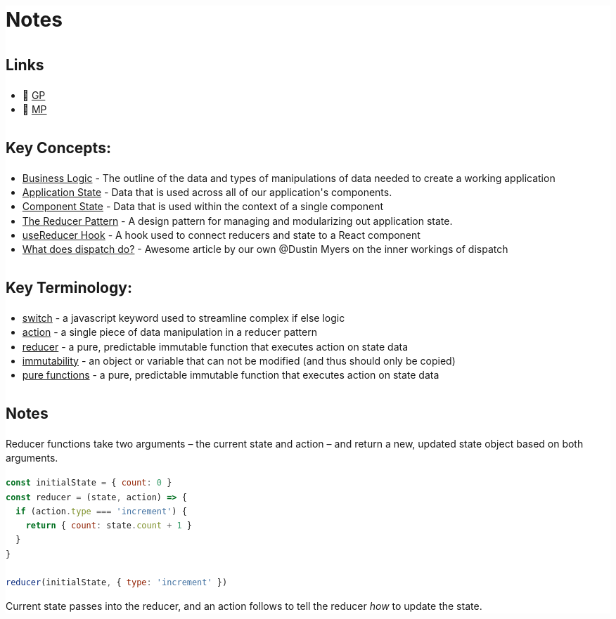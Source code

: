 # Notes
## Links
* 🎥 [GP](https://youtu.be/O2fhyPyyJBo)
* 📝 [MP](https://github.com/nora-exe/web-module-project-reducer/tree/nora-corser)

## Key Concepts:
* [Business Logic](https://simplicable.com/new/business-logic) - The outline of the data and types of manipulations of data needed to create a working application
* [Application State](https://www.youtube.com/watch?v=7ilYJAG-_Ug) - Data that is used across all of our application's components.
* [Component State](https://stackoverflow.com/questions/22883759/what-is-the-difference-between-application-state-and-component-local-state-in-cl) - Data that is used within the context of a single component
* [The Reducer Pattern](https://redux.js.org/tutorials/fundamentals/part-2-concepts-data-flow) - A design pattern for managing and modularizing out application state.
* [useReducer Hook](https://www.geeksforgeeks.org/reactjs-usereducer-hook/) - A hook used to connect reducers and state to a React component
* [What does dispatch do?](https://dev.to/dustinmyers/what-even-is-a-dispatch-function-27ma) - Awesome article by our own @Dustin Myers on the inner workings of dispatch

## Key Terminology:
* [switch](https://developer.mozilla.org/en-US/docs/Web/JavaScript/Reference/Statements/switch) - a javascript keyword used to streamline complex if else logic
* [action](https://redux.js.org/tutorials/fundamentals/part-2-concepts-data-flow) - a single piece of data manipulation in a reducer pattern
* [reducer](https://redux.js.org/tutorials/fundamentals/part-2-concepts-data-flow) - a pure, predictable immutable function that executes action on state data
* [immutability](https://www.youtube.com/watch?v=5qQQ3yzbKp8) - an object or variable that can not be modified (and thus should only be copied)
* [pure functions](https://www.youtube.com/watch?v=dZ41D6LDSBg) - a pure, predictable immutable function that executes action on state data

## Notes
Reducer functions take two arguments – the current state and action – and return a new, updated state object based on both arguments.
```javascript
const initialState = { count: 0 }
const reducer = (state, action) => {
  if (action.type === 'increment') {
    return { count: state.count + 1 }
  }
}

reducer(initialState, { type: 'increment' })
```
Current state passes into the reducer, and an action follows to tell the reducer *how* to update the state.
